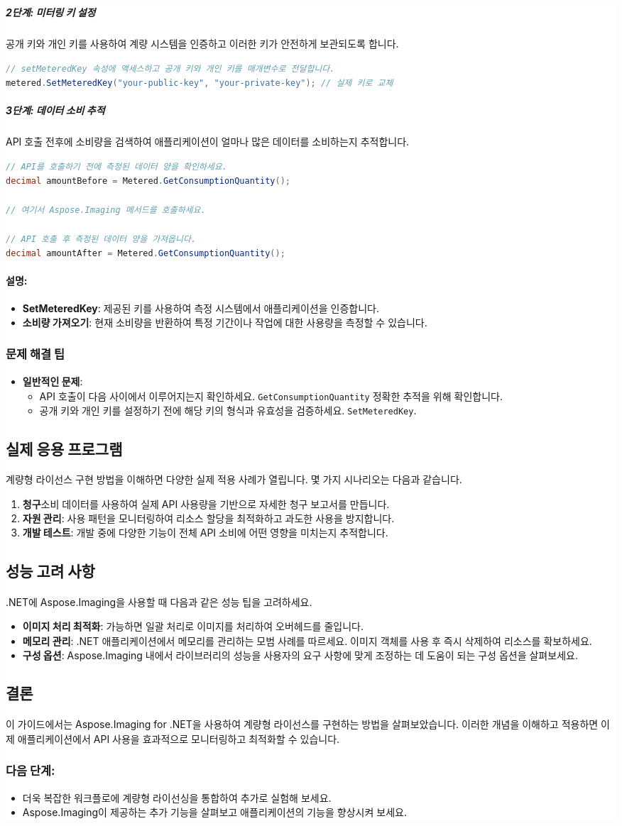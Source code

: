 ##### 2단계: 미터링 키 설정
공개 키와 개인 키를 사용하여 계량 시스템을 인증하고 이러한 키가 안전하게 보관되도록 합니다.

```csharp
// setMeteredKey 속성에 액세스하고 공개 키와 개인 키를 매개변수로 전달합니다.
metered.SetMeteredKey("your-public-key", "your-private-key"); // 실제 키로 교체
```

##### 3단계: 데이터 소비 추적
API 호출 전후에 소비량을 검색하여 애플리케이션이 얼마나 많은 데이터를 소비하는지 추적합니다.

```csharp
// API를 호출하기 전에 측정된 데이터 양을 확인하세요.
decimal amountBefore = Metered.GetConsumptionQuantity();

// 여기서 Aspose.Imaging 메서드를 호출하세요.

// API 호출 후 측정된 데이터 양을 가져옵니다.
decimal amountAfter = Metered.GetConsumptionQuantity();
```

#### 설명:
- **SetMeteredKey**: 제공된 키를 사용하여 측정 시스템에서 애플리케이션을 인증합니다.
- **소비량 가져오기**: 현재 소비량을 반환하여 특정 기간이나 작업에 대한 사용량을 측정할 수 있습니다.

### 문제 해결 팁
- **일반적인 문제**:
  - API 호출이 다음 사이에서 이루어지는지 확인하세요. `GetConsumptionQuantity` 정확한 추적을 위해 확인합니다.
  - 공개 키와 개인 키를 설정하기 전에 해당 키의 형식과 유효성을 검증하세요. `SetMeteredKey`.

## 실제 응용 프로그램
계량형 라이선스 구현 방법을 이해하면 다양한 실제 적용 사례가 열립니다. 몇 가지 시나리오는 다음과 같습니다.

1. **청구**소비 데이터를 사용하여 실제 API 사용량을 기반으로 자세한 청구 보고서를 만듭니다.
2. **자원 관리**: 사용 패턴을 모니터링하여 리소스 할당을 최적화하고 과도한 사용을 방지합니다.
3. **개발 테스트**: 개발 중에 다양한 기능이 전체 API 소비에 어떤 영향을 미치는지 추적합니다.

## 성능 고려 사항
.NET에 Aspose.Imaging을 사용할 때 다음과 같은 성능 팁을 고려하세요.
- **이미지 처리 최적화**: 가능하면 일괄 처리로 이미지를 처리하여 오버헤드를 줄입니다.
- **메모리 관리**: .NET 애플리케이션에서 메모리를 관리하는 모범 사례를 따르세요. 이미지 객체를 사용 후 즉시 삭제하여 리소스를 확보하세요.
- **구성 옵션**: Aspose.Imaging 내에서 라이브러리의 성능을 사용자의 요구 사항에 맞게 조정하는 데 도움이 되는 구성 옵션을 살펴보세요.

## 결론
이 가이드에서는 Aspose.Imaging for .NET을 사용하여 계량형 라이선스를 구현하는 방법을 살펴보았습니다. 이러한 개념을 이해하고 적용하면 이제 애플리케이션에서 API 사용을 효과적으로 모니터링하고 최적화할 수 있습니다.

### 다음 단계:
- 더욱 복잡한 워크플로에 계량형 라이선싱을 통합하여 추가로 실험해 보세요.
- Aspose.Imaging이 제공하는 추가 기능을 살펴보고 애플리케이션의 기능을 향상시켜 보세요.
